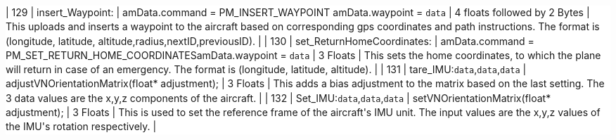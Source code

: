 | 129    | insert_Waypoint:                             | amData.command = PM_INSERT_WAYPOINT amData.waypoint = `data`             | 4 floats followed by 2 Bytes | This uploads and inserts a waypoint to the aircraft based on corresponding gps coordinates and path instructions. The format is (longitude, latitude, altitude,radius,nextID,previousID).                                                                                                                                                                                                                                                                                                                                                                                                                                                                                                                                                                                                                                                                                                                                                                                                                                                                                                                                                                              |
| 130    | set_ReturnHomeCoordinates:                   | amData.command = PM_SET_RETURN_HOME_COORDINATESamData.waypoint = `data`  | 3 Floats                     | This sets the home coordinates, to which the plane will return in case of an emergency. The format is (longitude, latitude, altitude).                                                                                                                                                                                                                                                                                                                                                                                                                                                                                                                                                                                                                                                                                                                                                                                                                                                                                                                                                                                                                                 |
| 131    | tare_IMU:`data`,`data`,`data`             | adjustVNOrientationMatrix(float* adjustment);                             | 3 Floats                     | This adds a bias adjustment to the matrix based on the last setting. The 3 data values are the x,y,z components of the aircraft.                                                                                                                                                                                                                                                                                                                                                                                                                                                                                                                                                                                                                                                                                                                                                                                                                                                                                                                                                                                                                                       |
| 132    | Set_IMU:`data`,`data`,`data`              | setVNOrientationMatrix(float* adjustment);                                | 3 Floats                     | This is used to set the reference frame of the aircraft's IMU unit. The input values are the x,y,z values of the IMU's rotation respectively.                                                                                                                                                                                                                                                                                                                                                                                                                                                                                                                                                                                                                                                                                                                                                                                                                                                                                                                                                                                                                          |